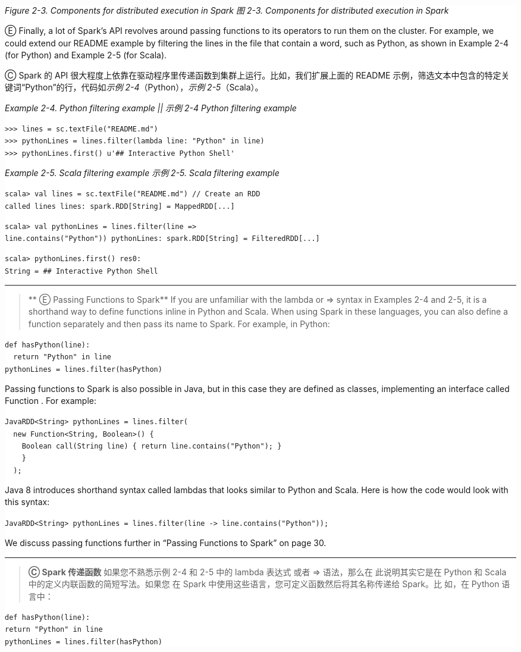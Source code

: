 *Figure 2-3. Components for distributed execution in Spark*
*图 2-3. Components for distributed execution in Spark*

Ⓔ Finally, a lot of Spark’s API revolves around passing functions to its operators to run them on the cluster. For example, we could extend our README example by filtering the lines in the file that contain a word, such as Python, as shown in Example 2-4 (for Python) and Example 2-5 (for Scala).

Ⓒ Spark 的 API 很大程度上依靠在驱动程序里传递函数到集群上运行。比如，我们扩展上面的 README 示例，筛选文本中包含的特定关键词“Python”的行，代码如*示例 2-4*（Python），*示例 2-5*（Scala）。

*Example 2-4. Python filtering example  ||  示例 2-4 Python filtering example*

```
>>> lines = sc.textFile("README.md")
>>> pythonLines = lines.filter(lambda line: "Python" in line)
>>> pythonLines.first() u'## Interactive Python Shell'
```

*Example 2-5. Scala filtering example*
*示例 2-5. Scala filtering example*
```
scala> val lines = sc.textFile("README.md") // Create an RDD
called lines lines: spark.RDD[String] = MappedRDD[...]
```
```
scala> val pythonLines = lines.filter(line =>
line.contains("Python")) pythonLines: spark.RDD[String] = FilteredRDD[...]
```
```
scala> pythonLines.first() res0:
String = ## Interactive Python Shell
```

***
> ** Ⓔ Passing Functions to Spark**
If you are unfamiliar with the  lambda or  => syntax in Examples 2-4 and 2-5, it is a shorthand way to define functions inline in Python and Scala. When using Spark in these languages, you can also define a function separately and then pass its name to Spark. For example, in Python:
```
def hasPython(line):
  return "Python" in line
pythonLines = lines.filter(hasPython)
```
Passing functions to Spark is also possible in Java, but in this case they are defined as classes, implementing an interface called  Function . For example:
```
JavaRDD<String> pythonLines = lines.filter(
  new Function<String, Boolean>() {
    Boolean call(String line) { return line.contains("Python"); }
    }
  );
```
Java 8 introduces shorthand syntax called lambdas that looks similar to Python and Scala. Here is how the code would look with this syntax:
```
JavaRDD<String> pythonLines = lines.filter(line -> line.contains("Python"));
```
We discuss passing functions further in “Passing Functions to Spark” on page 30.
***
> **Ⓒ Spark  传递函数**
如果您不熟悉示例 2-4 和 2-5 中的 lambda 表达式 或者 => 语法，那么在
此说明其实它是在 Python 和 Scala 中的定义内联函数的简短写法。如果您
在 Spark 中使用这些语言，您可定义函数然后将其名称传递给 Spark。比
如，在 Python 语言中：
```
def hasPython(line):
return "Python" in line
pythonLines = lines.filter(hasPython)
```